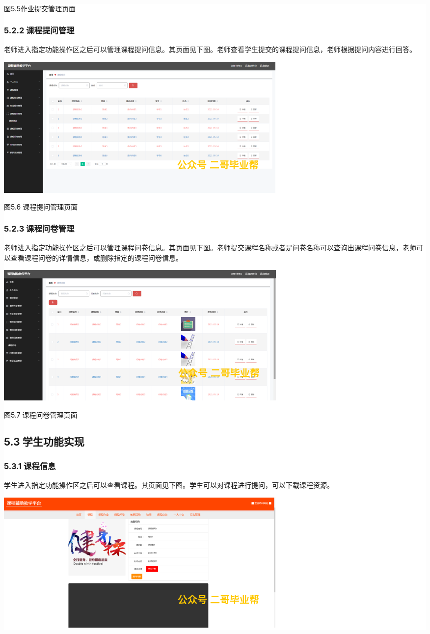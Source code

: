图5.5作业提交管理页面
### 5.2.2 课程提问管理
老师进入指定功能操作区之后可以管理课程提问信息。其页面见下图。老师查看学生提交的课程提问信息，老师根据提问内容进行回答。

![](/images/0300ssm/ssm381/blog.021.png)

图5.6 课程提问管理页面
### 5.2.3 课程问卷管理
老师进入指定功能操作区之后可以管理课程问卷信息。其页面见下图。老师提交课程名称或者是问卷名称可以查询出课程问卷信息，老师可以查看课程问卷的详情信息，或删除指定的课程问卷信息。

![](/images/0300ssm/ssm381/blog.022.png)

图5.7 课程问卷管理页面
## 5.3 学生功能实现
### 5.3.1 课程信息
学生进入指定功能操作区之后可以查看课程。其页面见下图。学生可以对课程进行提问，可以下载课程资源。

![](/images/0300ssm/ssm381/blog.023.png)
